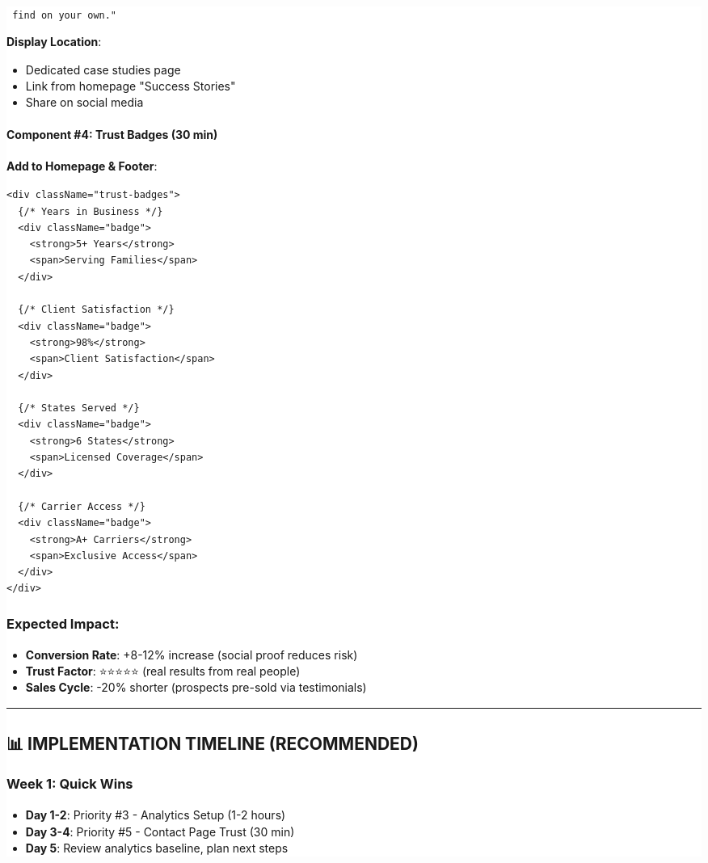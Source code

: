 ```
 find on your own."
```

**Display Location**:
- Dedicated case studies page
- Link from homepage "Success Stories"
- Share on social media

#### Component #4: Trust Badges (30 min)
**Add to Homepage & Footer**:

```tsx
<div className="trust-badges">
  {/* Years in Business */}
  <div className="badge">
    <strong>5+ Years</strong>
    <span>Serving Families</span>
  </div>

  {/* Client Satisfaction */}
  <div className="badge">
    <strong>98%</strong>
    <span>Client Satisfaction</span>
  </div>

  {/* States Served */}
  <div className="badge">
    <strong>6 States</strong>
    <span>Licensed Coverage</span>
  </div>

  {/* Carrier Access */}
  <div className="badge">
    <strong>A+ Carriers</strong>
    <span>Exclusive Access</span>
  </div>
</div>
```

### Expected Impact:
- **Conversion Rate**: +8-12% increase (social proof reduces risk)
- **Trust Factor**: ⭐⭐⭐⭐⭐ (real results from real people)
- **Sales Cycle**: -20% shorter (prospects pre-sold via testimonials)

---

## 📊 IMPLEMENTATION TIMELINE (RECOMMENDED)

### Week 1: Quick Wins
- **Day 1-2**: Priority #3 - Analytics Setup (1-2 hours)
- **Day 3-4**: Priority #5 - Contact Page Trust (30 min)
- **Day 5**: Review analytics baseline, plan next steps
